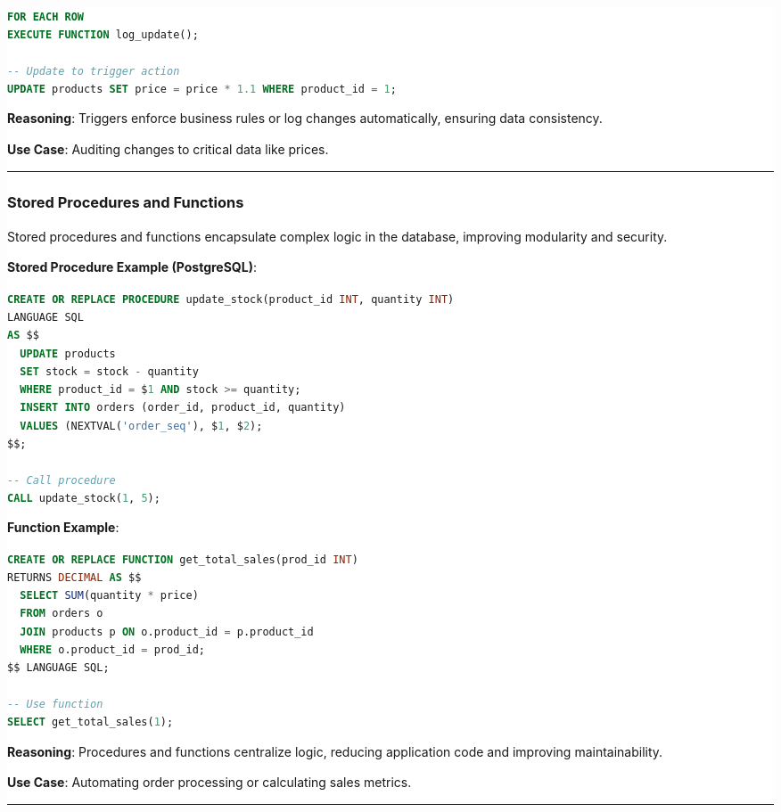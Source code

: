 ```sql
FOR EACH ROW
EXECUTE FUNCTION log_update();

-- Update to trigger action
UPDATE products SET price = price * 1.1 WHERE product_id = 1;
```

**Reasoning**: Triggers enforce business rules or log changes automatically, ensuring data consistency.

**Use Case**: Auditing changes to critical data like prices.

---

### Stored Procedures and Functions

Stored procedures and functions encapsulate complex logic in the database, improving modularity and security.

**Stored Procedure Example (PostgreSQL)**:
```sql
CREATE OR REPLACE PROCEDURE update_stock(product_id INT, quantity INT)
LANGUAGE SQL
AS $$
  UPDATE products 
  SET stock = stock - quantity 
  WHERE product_id = $1 AND stock >= quantity;
  INSERT INTO orders (order_id, product_id, quantity)
  VALUES (NEXTVAL('order_seq'), $1, $2);
$$;

-- Call procedure
CALL update_stock(1, 5);
```

**Function Example**:
```sql
CREATE OR REPLACE FUNCTION get_total_sales(prod_id INT)
RETURNS DECIMAL AS $$
  SELECT SUM(quantity * price) 
  FROM orders o
  JOIN products p ON o.product_id = p.product_id
  WHERE o.product_id = prod_id;
$$ LANGUAGE SQL;

-- Use function
SELECT get_total_sales(1);
```

**Reasoning**: Procedures and functions centralize logic, reducing application code and improving maintainability.

**Use Case**: Automating order processing or calculating sales metrics.

---
